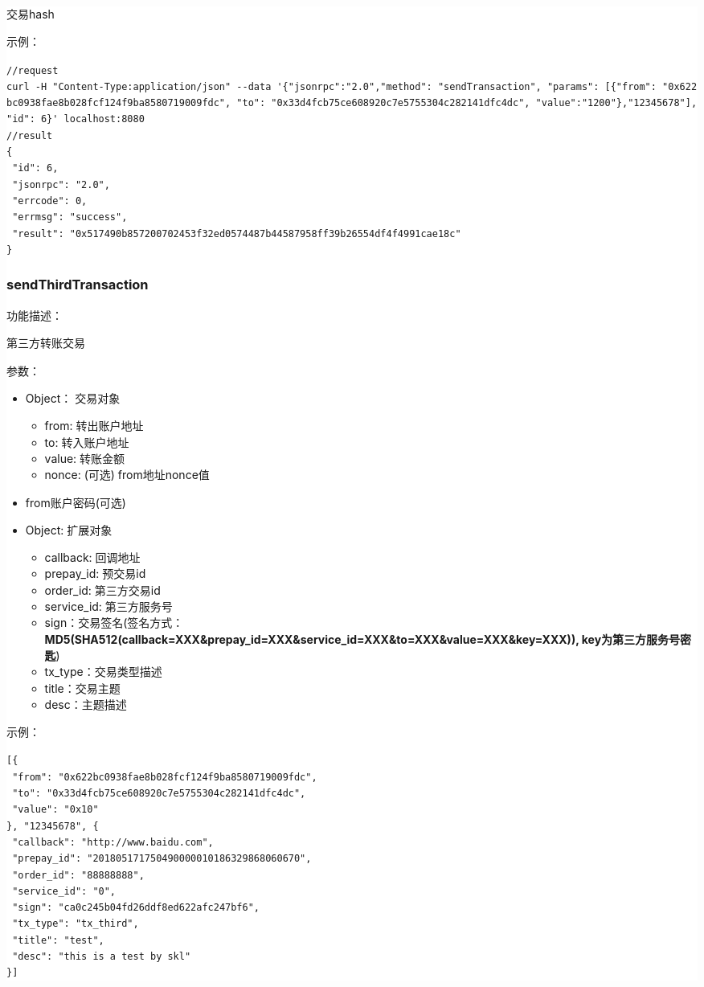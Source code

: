 交易hash

示例：
```
//request
curl -H "Content-Type:application/json" --data '{"jsonrpc":"2.0","method": "sendTransaction", "params": [{"from": "0x622bc0938fae8b028fcf124f9ba8580719009fdc", "to": "0x33d4fcb75ce608920c7e5755304c282141dfc4dc", "value":"1200"},"12345678"], "id": 6}' localhost:8080
//result
{
 "id": 6,
 "jsonrpc": "2.0",
 "errcode": 0,
 "errmsg": "success",
 "result": "0x517490b857200702453f32ed0574487b44587958ff39b26554df4f4991cae18c"
}

```

### sendThirdTransaction
功能描述：

第三方转账交易

参数：

- Object： 交易对象
  - from: 转出账户地址
  - to: 转入账户地址
  - value: 转账金额
  - nonce: (可选) from地址nonce值

- from账户密码(可选)
- Object:  扩展对象
  - callback:  回调地址
  - prepay_id: 预交易id
  - order_id: 第三方交易id
  - service_id: 第三方服务号
  - sign：交易签名(签名方式：**MD5(SHA512(callback=XXX&prepay_id=XXX&service_id=XXX&to=XXX&value=XXX&key=XXX)), key为第三方服务号密匙**)
  - tx_type：交易类型描述
  - title：交易主题
  - desc：主题描述

示例：
```
[{
 "from": "0x622bc0938fae8b028fcf124f9ba8580719009fdc",
 "to": "0x33d4fcb75ce608920c7e5755304c282141dfc4dc",
 "value": "0x10"
}, "12345678", {
 "callback": "http://www.baidu.com",
 "prepay_id": "201805171750490000010186329868060670",
 "order_id": "88888888",
 "service_id": "0",
 "sign": "ca0c245b04fd26ddf8ed622afc247bf6",
 "tx_type": "tx_third",
 "title": "test",
 "desc": "this is a test by skl"
}]
```
